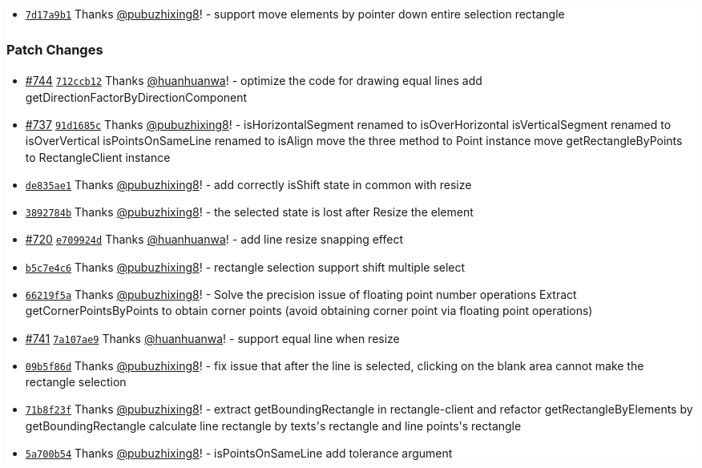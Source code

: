 -   [`7d17a9b1`](https://github.com/worktile/plait/commit/7d17a9b10eced701e2aeebd21322f1bdd15082fb) Thanks [@pubuzhixing8](https://github.com/pubuzhixing8)! - support move elements by pointer down entire selection rectangle

### Patch Changes

-   [#744](https://github.com/worktile/plait/pull/744) [`712ccb12`](https://github.com/worktile/plait/commit/712ccb12a6113c5b59eb48b022732824ff529044) Thanks [@huanhuanwa](https://github.com/huanhuanwa)! - optimize the code for drawing equal lines
    add getDirectionFactorByDirectionComponent

*   [#737](https://github.com/worktile/plait/pull/737) [`91d1685c`](https://github.com/worktile/plait/commit/91d1685c62c4ac4b7717da315e3a32a0838f1174) Thanks [@pubuzhixing8](https://github.com/pubuzhixing8)! - isHorizontalSegment renamed to isOverHorizontal
    isVerticalSegment renamed to isOverVertical
    isPointsOnSameLine renamed to isAlign
    move the three method to Point instance
    move getRectangleByPoints to RectangleClient instance

-   [`de835ae1`](https://github.com/worktile/plait/commit/de835ae19e9bc26fc6d53cb1ff486b0433c3f0e7) Thanks [@pubuzhixing8](https://github.com/pubuzhixing8)! - add correctly isShift state in common with resize

*   [`3892784b`](https://github.com/worktile/plait/commit/3892784be7c9e40370a3777517b62dab27280ba4) Thanks [@pubuzhixing8](https://github.com/pubuzhixing8)! - the selected state is lost after Resize the element

-   [#720](https://github.com/worktile/plait/pull/720) [`e709924d`](https://github.com/worktile/plait/commit/e709924df57627663d5da1d0a04c71500943819d) Thanks [@huanhuanwa](https://github.com/huanhuanwa)! - add line resize snapping effect

*   [`b5c7e4c6`](https://github.com/worktile/plait/commit/b5c7e4c6637f598a0a990167b48b5000fba806ca) Thanks [@pubuzhixing8](https://github.com/pubuzhixing8)! - rectangle selection support shift multiple select

-   [`66219f5a`](https://github.com/worktile/plait/commit/66219f5a2c98c10da76aeb9e13cf781c90e49288) Thanks [@pubuzhixing8](https://github.com/pubuzhixing8)! - Solve the precision issue of floating point number operations
    Extract getCornerPointsByPoints to obtain corner points (avoid obtaining corner point via floating point operations)

*   [#741](https://github.com/worktile/plait/pull/741) [`7a107ae9`](https://github.com/worktile/plait/commit/7a107ae95f02a3d20152c4e5b9184a59132715cb) Thanks [@huanhuanwa](https://github.com/huanhuanwa)! - support equal line when resize

-   [`09b5f86d`](https://github.com/worktile/plait/commit/09b5f86d673fb64f0066502110b971c85831ca98) Thanks [@pubuzhixing8](https://github.com/pubuzhixing8)! - fix issue that after the line is selected, clicking on the blank area cannot make the rectangle selection

*   [`71b8f23f`](https://github.com/worktile/plait/commit/71b8f23f07ff9ebf3ec71e396ecbeafc87e6574f) Thanks [@pubuzhixing8](https://github.com/pubuzhixing8)! - extract getBoundingRectangle in rectangle-client and refactor getRectangleByElements by getBoundingRectangle
    calculate line rectangle by texts's rectangle and line points's rectangle

-   [`5a700b54`](https://github.com/worktile/plait/commit/5a700b5499b975f16ac7d0faaefded3a04771b8a) Thanks [@pubuzhixing8](https://github.com/pubuzhixing8)! - isPointsOnSameLine add tolerance argument
